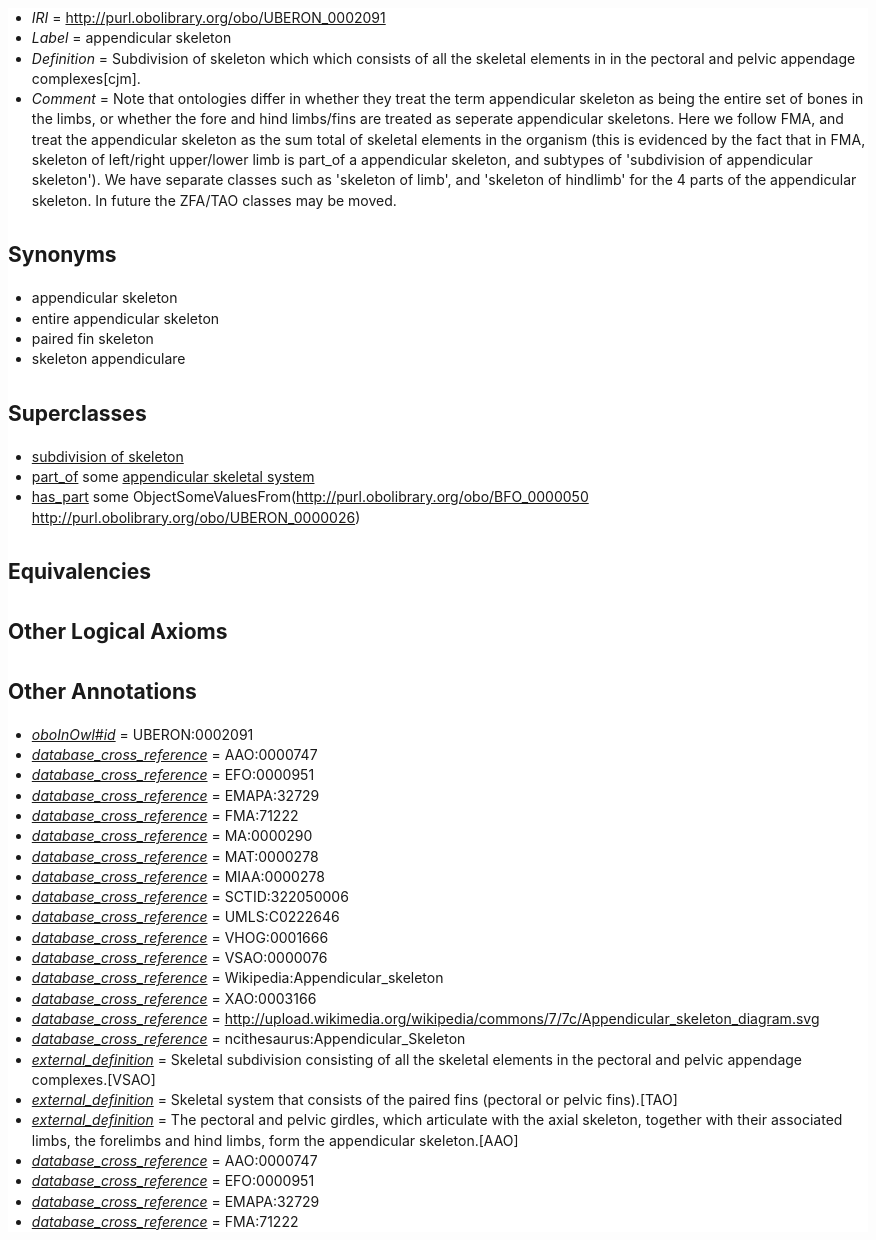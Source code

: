  * *IRI* = http://purl.obolibrary.org/obo/UBERON_0002091
 * *Label* = appendicular skeleton
 * *Definition* = Subdivision of skeleton which which consists of all the skeletal elements in in the pectoral and pelvic appendage complexes[cjm].
 * *Comment* = Note that ontologies differ in whether they treat the term appendicular skeleton as being the entire set of bones in the limbs, or whether the fore and hind limbs/fins are treated as seperate appendicular skeletons. Here we follow FMA, and treat the appendicular skeleton as the sum total of skeletal elements in the organism (this is evidenced by the fact that in FMA, skeleton of left/right upper/lower limb is part_of a appendicular skeleton, and subtypes of 'subdivision of appendicular skeleton'). We have separate classes such as 'skeleton of limb', and 'skeleton of hindlimb' for the 4 parts of the appendicular skeleton. In future the ZFA/TAO classes may be moved.

## Synonyms

 * appendicular skeleton
 * entire appendicular skeleton
 * paired fin skeleton
 * skeleton appendiculare

## Superclasses

 * [subdivision of skeleton](../../UBERON/12/UBERON_0010912.md)
 * [part_of](../../BFO/50/BFO_0000050.md) some [appendicular skeletal system](../../UBERON/49/UBERON_0011249.md)
 * [has_part](../../BFO/51/BFO_0000051.md) some ObjectSomeValuesFrom(<http://purl.obolibrary.org/obo/BFO_0000050> <http://purl.obolibrary.org/obo/UBERON_0000026>)

## Equivalencies


## Other Logical Axioms


## Other Annotations

 * *[oboInOwl#id](../../id/oboInOwl#id.md)* = UBERON:0002091
 * *[database_cross_reference](../../ef/oboInOwl#hasDbXref.md)* = AAO:0000747
 * *[database_cross_reference](../../ef/oboInOwl#hasDbXref.md)* = EFO:0000951
 * *[database_cross_reference](../../ef/oboInOwl#hasDbXref.md)* = EMAPA:32729
 * *[database_cross_reference](../../ef/oboInOwl#hasDbXref.md)* = FMA:71222
 * *[database_cross_reference](../../ef/oboInOwl#hasDbXref.md)* = MA:0000290
 * *[database_cross_reference](../../ef/oboInOwl#hasDbXref.md)* = MAT:0000278
 * *[database_cross_reference](../../ef/oboInOwl#hasDbXref.md)* = MIAA:0000278
 * *[database_cross_reference](../../ef/oboInOwl#hasDbXref.md)* = SCTID:322050006
 * *[database_cross_reference](../../ef/oboInOwl#hasDbXref.md)* = UMLS:C0222646
 * *[database_cross_reference](../../ef/oboInOwl#hasDbXref.md)* = VHOG:0001666
 * *[database_cross_reference](../../ef/oboInOwl#hasDbXref.md)* = VSAO:0000076
 * *[database_cross_reference](../../ef/oboInOwl#hasDbXref.md)* = Wikipedia:Appendicular_skeleton
 * *[database_cross_reference](../../ef/oboInOwl#hasDbXref.md)* = XAO:0003166
 * *[database_cross_reference](../../ef/oboInOwl#hasDbXref.md)* = http://upload.wikimedia.org/wikipedia/commons/7/7c/Appendicular_skeleton_diagram.svg
 * *[database_cross_reference](../../ef/oboInOwl#hasDbXref.md)* = ncithesaurus:Appendicular_Skeleton
 * *[external_definition](../../UBPROP/01/UBPROP_0000001.md)* = Skeletal subdivision consisting of all the skeletal elements in the pectoral and pelvic appendage complexes.[VSAO]
 * *[external_definition](../../UBPROP/01/UBPROP_0000001.md)* = Skeletal system that consists of the paired fins (pectoral or pelvic fins).[TAO]
 * *[external_definition](../../UBPROP/01/UBPROP_0000001.md)* = The pectoral and pelvic girdles, which articulate with the axial skeleton, together with their associated limbs, the forelimbs and hind limbs, form the appendicular skeleton.[AAO]
 * *[database_cross_reference](../../ef/oboInOwl#hasDbXref.md)* = AAO:0000747
 * *[database_cross_reference](../../ef/oboInOwl#hasDbXref.md)* = EFO:0000951
 * *[database_cross_reference](../../ef/oboInOwl#hasDbXref.md)* = EMAPA:32729
 * *[database_cross_reference](../../ef/oboInOwl#hasDbXref.md)* = FMA:71222